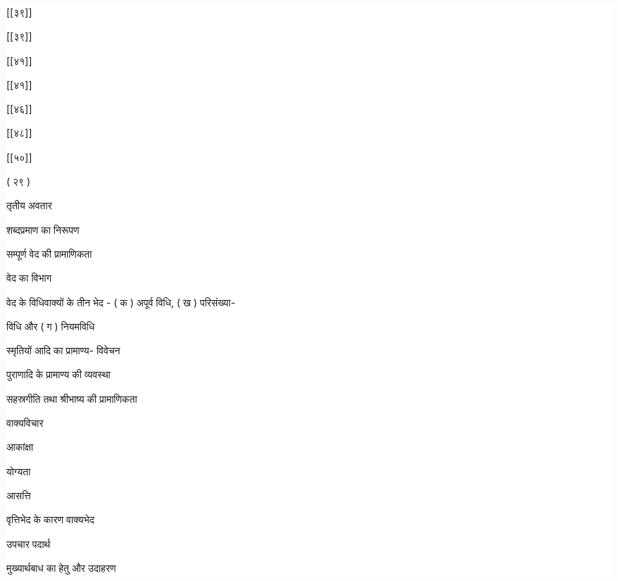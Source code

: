 
[[३९]]


[[३९]]


[[४१]]


[[४१]]


[[४६]]


[[४८]]


[[५०]]


( २९ ) 


तृतीय अवतार 


शब्दप्रमाण का निरूपण 


सम्पूर्ण वेद की प्रामाणिकता 


वेद का विभाग 


वेद के विधिवाक्यों के तीन भेद - ( क ) अपूर्व विधि, ( ख ) परिसंख्या- 


विधि और ( ग ) नियमविधि 


स्मृतियों आदि का प्रामाण्य- विवेचन 


पुराणादि के प्रामाण्य की व्यवस्था 


सहस्रगीति तथा श्रीभाष्य की प्रामाणिकता 


वाक्यविचार 


आकांक्षा 


योग्यता 


आसत्ति 


वृत्तिभेद के कारण वाक्यभेद 


उपचार पदार्थ 


मुख्यार्थबाध का हेतु और उदाहरण 

